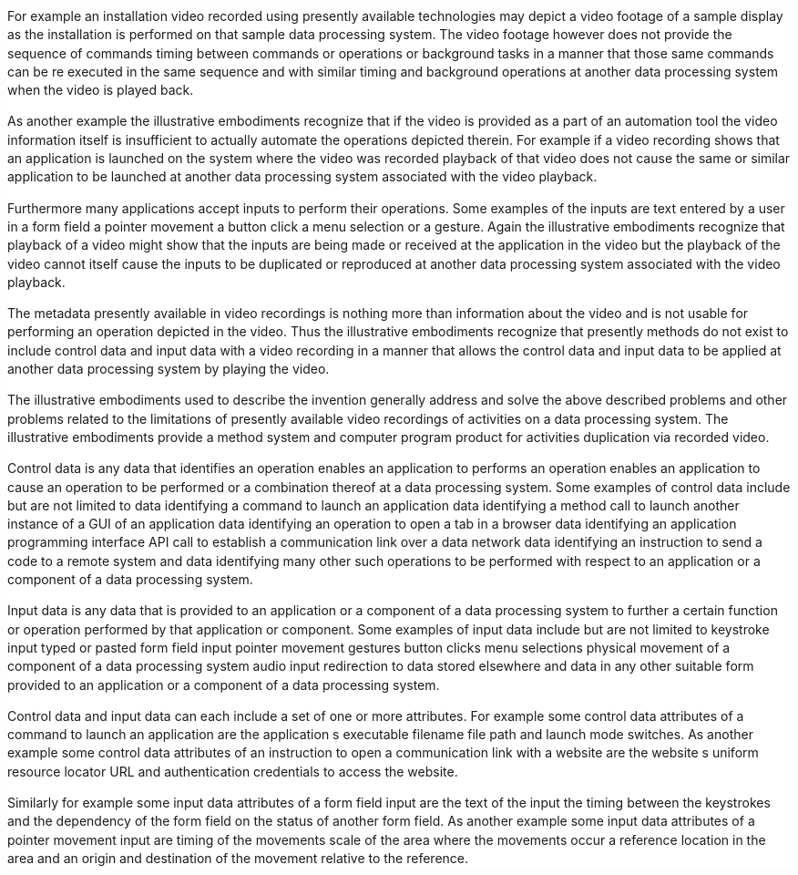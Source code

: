 For example an installation video recorded using presently available technologies may depict a video footage of a sample display as the installation is performed on that sample data processing system. The video footage however does not provide the sequence of commands timing between commands or operations or background tasks in a manner that those same commands can be re executed in the same sequence and with similar timing and background operations at another data processing system when the video is played back.

As another example the illustrative embodiments recognize that if the video is provided as a part of an automation tool the video information itself is insufficient to actually automate the operations depicted therein. For example if a video recording shows that an application is launched on the system where the video was recorded playback of that video does not cause the same or similar application to be launched at another data processing system associated with the video playback.

Furthermore many applications accept inputs to perform their operations. Some examples of the inputs are text entered by a user in a form field a pointer movement a button click a menu selection or a gesture. Again the illustrative embodiments recognize that playback of a video might show that the inputs are being made or received at the application in the video but the playback of the video cannot itself cause the inputs to be duplicated or reproduced at another data processing system associated with the video playback.

The metadata presently available in video recordings is nothing more than information about the video and is not usable for performing an operation depicted in the video. Thus the illustrative embodiments recognize that presently methods do not exist to include control data and input data with a video recording in a manner that allows the control data and input data to be applied at another data processing system by playing the video.

The illustrative embodiments used to describe the invention generally address and solve the above described problems and other problems related to the limitations of presently available video recordings of activities on a data processing system. The illustrative embodiments provide a method system and computer program product for activities duplication via recorded video.

Control data is any data that identifies an operation enables an application to performs an operation enables an application to cause an operation to be performed or a combination thereof at a data processing system. Some examples of control data include but are not limited to data identifying a command to launch an application data identifying a method call to launch another instance of a GUI of an application data identifying an operation to open a tab in a browser data identifying an application programming interface API call to establish a communication link over a data network data identifying an instruction to send a code to a remote system and data identifying many other such operations to be performed with respect to an application or a component of a data processing system.

Input data is any data that is provided to an application or a component of a data processing system to further a certain function or operation performed by that application or component. Some examples of input data include but are not limited to keystroke input typed or pasted form field input pointer movement gestures button clicks menu selections physical movement of a component of a data processing system audio input redirection to data stored elsewhere and data in any other suitable form provided to an application or a component of a data processing system.

Control data and input data can each include a set of one or more attributes. For example some control data attributes of a command to launch an application are the application s executable filename file path and launch mode switches. As another example some control data attributes of an instruction to open a communication link with a website are the website s uniform resource locator URL and authentication credentials to access the website.

Similarly for example some input data attributes of a form field input are the text of the input the timing between the keystrokes and the dependency of the form field on the status of another form field. As another example some input data attributes of a pointer movement input are timing of the movements scale of the area where the movements occur a reference location in the area and an origin and destination of the movement relative to the reference.
